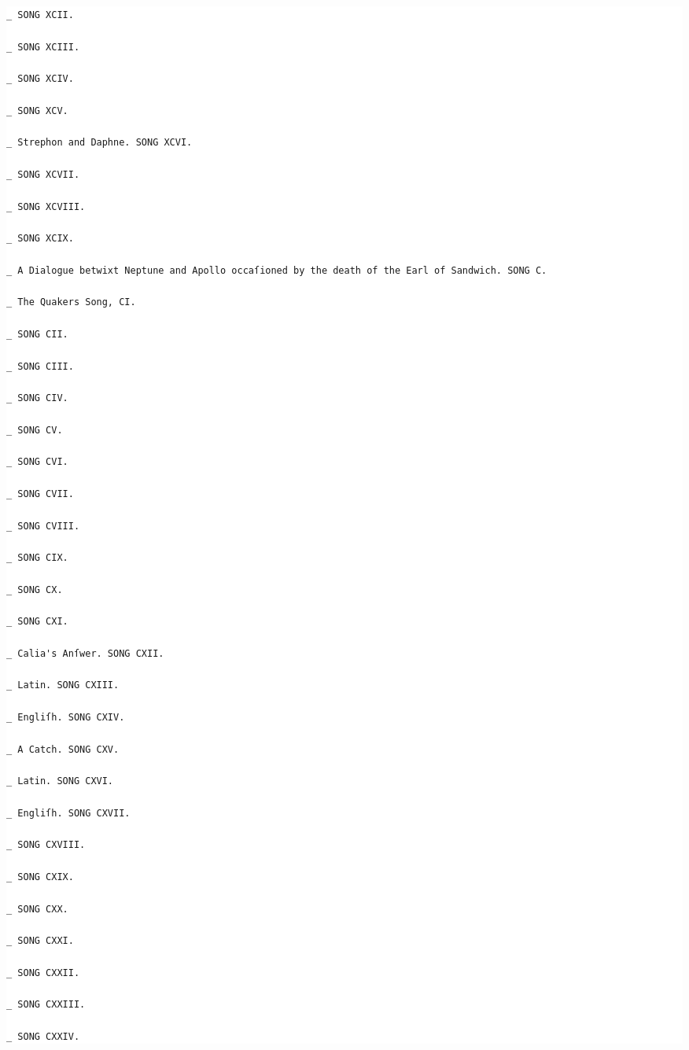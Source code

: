     _ SONG XCII.

    _ SONG XCIII.

    _ SONG XCIV.

    _ SONG XCV.

    _ Strephon and Daphne. SONG XCVI.

    _ SONG XCVII.

    _ SONG XCVIII.

    _ SONG XCIX.

    _ A Dialogue betwixt Neptune and Apollo occaſioned by the death of the Earl of Sandwich. SONG C.

    _ The Quakers Song, CI.

    _ SONG CII.

    _ SONG CIII.

    _ SONG CIV.

    _ SONG CV.

    _ SONG CVI.

    _ SONG CVII.

    _ SONG CVIII.

    _ SONG CIX.

    _ SONG CX.

    _ SONG CXI.

    _ Calia's Anſwer. SONG CXII.

    _ Latin. SONG CXIII.

    _ Engliſh. SONG CXIV.

    _ A Catch. SONG CXV.

    _ Latin. SONG CXVI.

    _ Engliſh. SONG CXVII.

    _ SONG CXVIII.

    _ SONG CXIX.

    _ SONG CXX.

    _ SONG CXXI.

    _ SONG CXXII.

    _ SONG CXXIII.

    _ SONG CXXIV.
